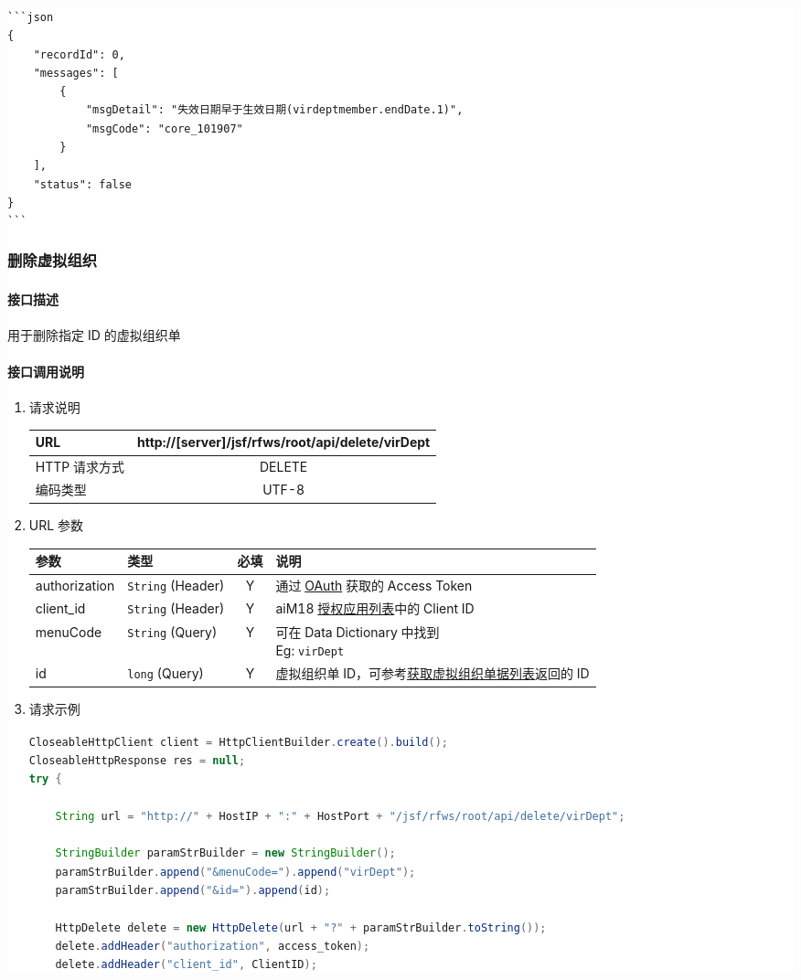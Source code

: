     ```json
    {
        "recordId": 0,
        "messages": [
            {
                "msgDetail": "失效日期早于生效日期(virdeptmember.endDate.1)",
                "msgCode": "core_101907"
            }
        ],
        "status": false
    }
    ```

### 删除虚拟组织

#### 接口描述

用于删除指定 ID 的虚拟组织单

#### 接口调用说明

1.  请求说明

    | URL       | http://[server]/jsf/rfws/root/api/delete/virDept |
    | --------- | :--------------------------------------: |
    | HTTP 请求方式 |                  DELETE                  |
    | 编码类型      |                  UTF-8                   |

2.  URL 参数

    | 参数            | 类型                |  必填  | 说明                                       |
    | ------------- | ----------------- | :--: | ---------------------------------------- |
    | authorization | `String` (Header) |  Y   | 通过 [OAuth](/pages/dj9873/#获取访问令牌) 获取的 Access Token |
    | client_id     | `String` (Header) |  Y   | aiM18 [授权应用列表](/pages/dj9873/#注册应用程序)中的 Client ID |
    | menuCode      | `String` (Query)  |  Y   | 可在 Data Dictionary 中找到 <br/>Eg: `virDept` |
    | id            | `long` (Query)    |  Y   | 虚拟组织单 ID，可参考[获取虚拟组织单据列表](#获取虚拟组织单据列表)返回的 ID |

3.  请求示例

    ```java
    CloseableHttpClient client = HttpClientBuilder.create().build();
    CloseableHttpResponse res = null;
    try {

        String url = "http://" + HostIP + ":" + HostPort + "/jsf/rfws/root/api/delete/virDept";

        StringBuilder paramStrBuilder = new StringBuilder();
        paramStrBuilder.append("&menuCode=").append("virDept");
        paramStrBuilder.append("&id=").append(id);

        HttpDelete delete = new HttpDelete(url + "?" + paramStrBuilder.toString());
        delete.addHeader("authorization", access_token);
        delete.addHeader("client_id", ClientID);
